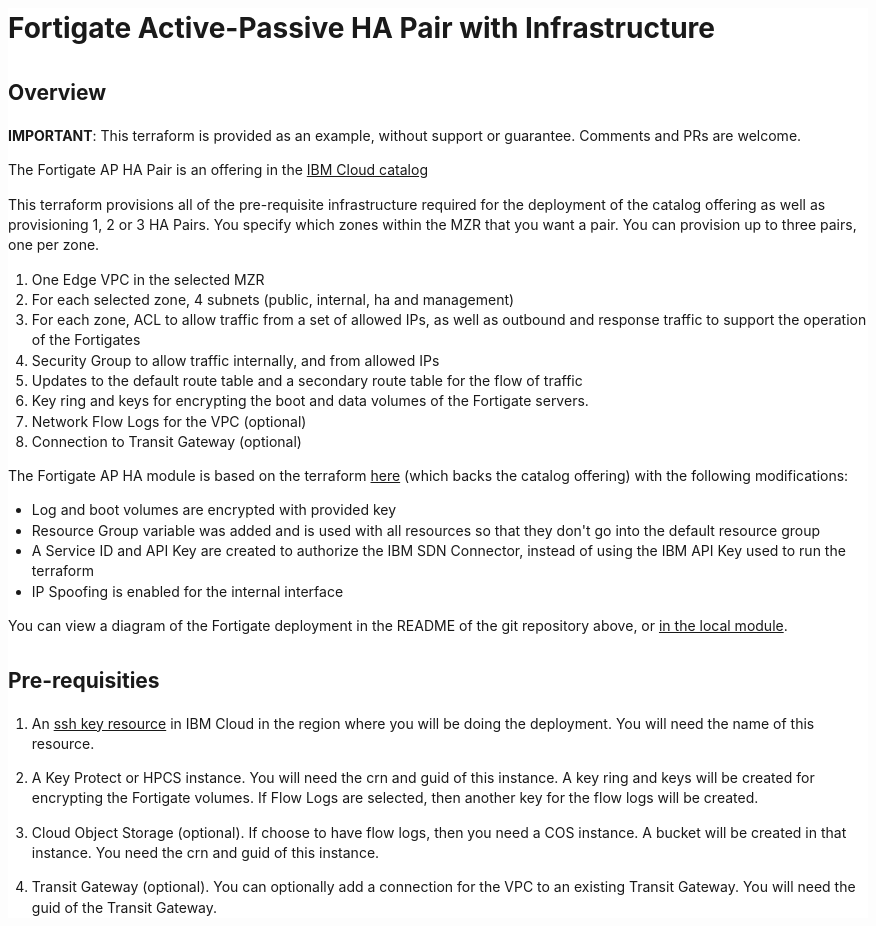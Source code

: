 # Fortigate Active-Passive HA Pair with Infrastructure

## Overview

**IMPORTANT**: This terraform is provided as an example, without support or guarantee.  Comments and PRs are welcome.  

The Fortigate AP HA Pair is an offering in the [IBM Cloud catalog](https://cloud.ibm.com/catalog/content/ibm-fortigate-AP-HA-terraform-deploy-5dd3e4ba-c94b-43ab-b416-c1c313479cec-global)

This terraform provisions all of the pre-requisite infrastructure required for the deployment of the catalog offering as well as provisioning 1, 2 or 3 HA Pairs.  You specify which zones within the MZR that you want a pair.  You can provision up to three pairs, one per zone. 

1. One Edge VPC in the selected MZR
1. For each selected zone, 4 subnets (public, internal, ha and management)
1. For each zone, ACL to allow traffic from a set of allowed IPs, as well as outbound and response traffic to support the operation of the Fortigates
1. Security Group to allow traffic internally, and from allowed IPs
1. Updates to the default route table and a secondary route table for the flow of traffic
1. Key ring and keys for encrypting the boot and data volumes of the Fortigate servers.
1. Network Flow Logs for the VPC (optional)
1. Connection to Transit Gateway (optional)


The Fortigate AP HA module is based on the terraform [here](https://github.com/fortinet/ibm-fortigate-AP-HA-terraform-deploy) (which backs the catalog offering) with the following modifications:

* Log and boot volumes are encrypted with provided key
* Resource Group variable was added and is used with all resources so that they don't go into the default resource group
* A Service ID and API Key are created to authorize the IBM SDN Connector, instead of using the IBM API Key used to run the terraform
* IP Spoofing is enabled for the internal interface


You can view a diagram of the Fortigate deployment in the README of the git repository above, or [in the local module](./modules/fortigate-ha/README.md).


## Pre-requisities

1. An [ssh key resource](https://cloud.ibm.com/docs/ssh-keys?topic=ssh-keys-adding-an-ssh-key) in IBM Cloud in the region where you will be doing the deployment.  You will need the name of this resource.

1. A Key Protect or HPCS instance.  You will need the crn and guid of this instance.  A key ring and keys will be created for encrypting the Fortigate volumes.  If Flow Logs are selected, then another key for the flow logs will be created.

1. Cloud Object Storage (optional).  If choose to have flow logs, then you need a COS instance.  A bucket will be created in that instance.  You need the crn and guid of this instance.

1. Transit Gateway (optional).  You can optionally add a connection for the VPC to an existing Transit Gateway.  You will need the guid of the Transit Gateway.
